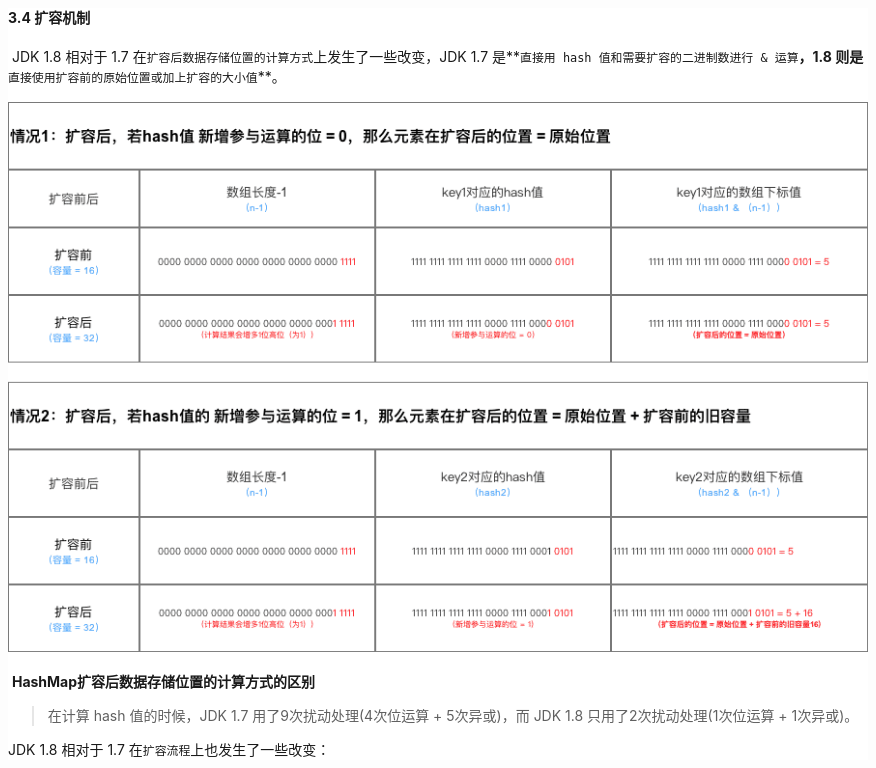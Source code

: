 #### 3.4 扩容机制

​		JDK 1.8 相对于 1.7 在`扩容后数据存储位置的计算方式`上发生了一些改变，JDK 1.7 是**`直接用 hash 值和需要扩容的二进制数进行 & 运算`**，1.8 则是**`直接使用扩容前的原始位置或加上扩容的大小值`**。


![hashmap_differ_resize_1.png](img/hashmap_differ_resize_1.png)

​													**HashMap扩容后数据存储位置的计算方式的区别**

> 在计算 hash 值的时候，JDK 1.7 用了9次扰动处理(4次位运算 + 5次异或)，而 JDK 1.8 只用了2次扰动处理(1次位运算 + 1次异或)。

JDK 1.8 相对于 1.7 在`扩容流程`上也发生了一些改变：
